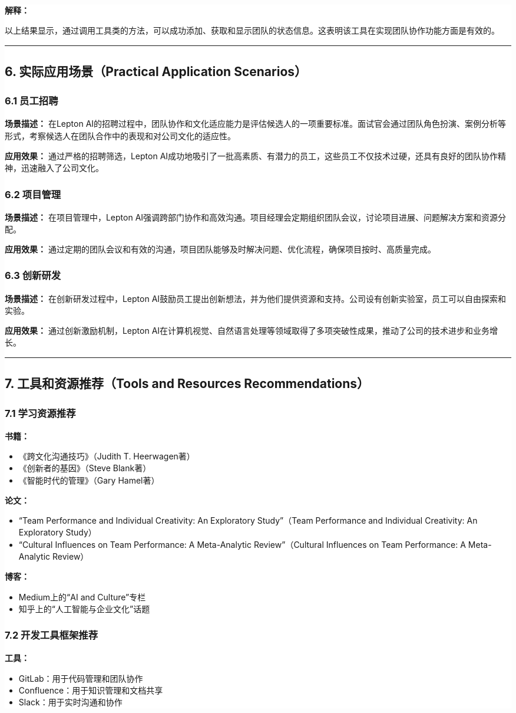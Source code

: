 **解释：**

以上结果显示，通过调用工具类的方法，可以成功添加、获取和显示团队的状态信息。这表明该工具在实现团队协作功能方面是有效的。

---

## 6. 实际应用场景（Practical Application Scenarios）

### 6.1 员工招聘

**场景描述：** 在Lepton AI的招聘过程中，团队协作和文化适应能力是评估候选人的一项重要标准。面试官会通过团队角色扮演、案例分析等形式，考察候选人在团队合作中的表现和对公司文化的适应性。

**应用效果：** 通过严格的招聘筛选，Lepton AI成功地吸引了一批高素质、有潜力的员工，这些员工不仅技术过硬，还具有良好的团队协作精神，迅速融入了公司文化。

### 6.2 项目管理

**场景描述：** 在项目管理中，Lepton AI强调跨部门协作和高效沟通。项目经理会定期组织团队会议，讨论项目进展、问题解决方案和资源分配。

**应用效果：** 通过定期的团队会议和有效的沟通，项目团队能够及时解决问题、优化流程，确保项目按时、高质量完成。

### 6.3 创新研发

**场景描述：** 在创新研发过程中，Lepton AI鼓励员工提出创新想法，并为他们提供资源和支持。公司设有创新实验室，员工可以自由探索和实验。

**应用效果：** 通过创新激励机制，Lepton AI在计算机视觉、自然语言处理等领域取得了多项突破性成果，推动了公司的技术进步和业务增长。

---

## 7. 工具和资源推荐（Tools and Resources Recommendations）

### 7.1 学习资源推荐

**书籍：**

- 《跨文化沟通技巧》（Judith T. Heerwagen著）
- 《创新者的基因》（Steve Blank著）
- 《智能时代的管理》（Gary Hamel著）

**论文：**

- “Team Performance and Individual Creativity: An Exploratory Study”（Team Performance and Individual Creativity: An Exploratory Study）
- “Cultural Influences on Team Performance: A Meta-Analytic Review”（Cultural Influences on Team Performance: A Meta-Analytic Review）

**博客：**

- Medium上的“AI and Culture”专栏
- 知乎上的“人工智能与企业文化”话题

### 7.2 开发工具框架推荐

**工具：**

- GitLab：用于代码管理和团队协作
- Confluence：用于知识管理和文档共享
- Slack：用于实时沟通和协作
